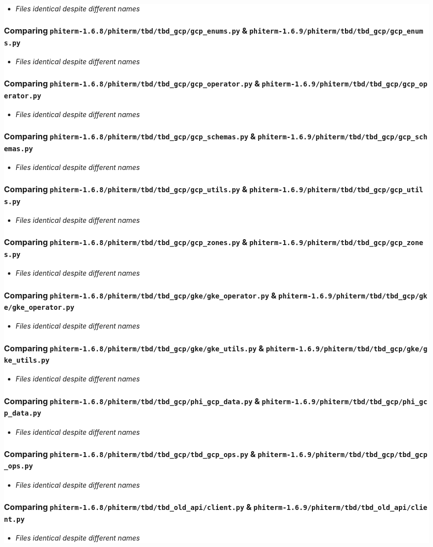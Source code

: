  * *Files identical despite different names*

### Comparing `phiterm-1.6.8/phiterm/tbd/tbd_gcp/gcp_enums.py` & `phiterm-1.6.9/phiterm/tbd/tbd_gcp/gcp_enums.py`

 * *Files identical despite different names*

### Comparing `phiterm-1.6.8/phiterm/tbd/tbd_gcp/gcp_operator.py` & `phiterm-1.6.9/phiterm/tbd/tbd_gcp/gcp_operator.py`

 * *Files identical despite different names*

### Comparing `phiterm-1.6.8/phiterm/tbd/tbd_gcp/gcp_schemas.py` & `phiterm-1.6.9/phiterm/tbd/tbd_gcp/gcp_schemas.py`

 * *Files identical despite different names*

### Comparing `phiterm-1.6.8/phiterm/tbd/tbd_gcp/gcp_utils.py` & `phiterm-1.6.9/phiterm/tbd/tbd_gcp/gcp_utils.py`

 * *Files identical despite different names*

### Comparing `phiterm-1.6.8/phiterm/tbd/tbd_gcp/gcp_zones.py` & `phiterm-1.6.9/phiterm/tbd/tbd_gcp/gcp_zones.py`

 * *Files identical despite different names*

### Comparing `phiterm-1.6.8/phiterm/tbd/tbd_gcp/gke/gke_operator.py` & `phiterm-1.6.9/phiterm/tbd/tbd_gcp/gke/gke_operator.py`

 * *Files identical despite different names*

### Comparing `phiterm-1.6.8/phiterm/tbd/tbd_gcp/gke/gke_utils.py` & `phiterm-1.6.9/phiterm/tbd/tbd_gcp/gke/gke_utils.py`

 * *Files identical despite different names*

### Comparing `phiterm-1.6.8/phiterm/tbd/tbd_gcp/phi_gcp_data.py` & `phiterm-1.6.9/phiterm/tbd/tbd_gcp/phi_gcp_data.py`

 * *Files identical despite different names*

### Comparing `phiterm-1.6.8/phiterm/tbd/tbd_gcp/tbd_gcp_ops.py` & `phiterm-1.6.9/phiterm/tbd/tbd_gcp/tbd_gcp_ops.py`

 * *Files identical despite different names*

### Comparing `phiterm-1.6.8/phiterm/tbd/tbd_old_api/client.py` & `phiterm-1.6.9/phiterm/tbd/tbd_old_api/client.py`

 * *Files identical despite different names*
